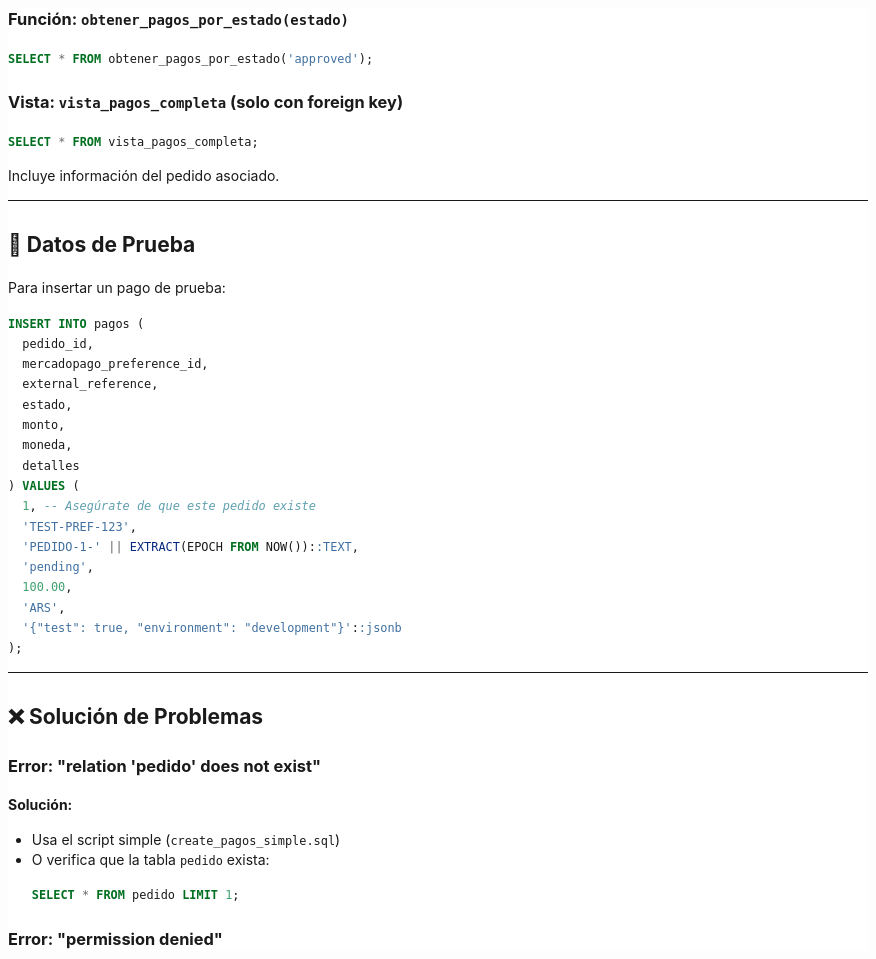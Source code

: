 ### Función: `obtener_pagos_por_estado(estado)`
```sql
SELECT * FROM obtener_pagos_por_estado('approved');
```

### Vista: `vista_pagos_completa` (solo con foreign key)
```sql
SELECT * FROM vista_pagos_completa;
```
Incluye información del pedido asociado.

---

## 🧪 Datos de Prueba

Para insertar un pago de prueba:

```sql
INSERT INTO pagos (
  pedido_id,
  mercadopago_preference_id,
  external_reference,
  estado,
  monto,
  moneda,
  detalles
) VALUES (
  1, -- Asegúrate de que este pedido existe
  'TEST-PREF-123',
  'PEDIDO-1-' || EXTRACT(EPOCH FROM NOW())::TEXT,
  'pending',
  100.00,
  'ARS',
  '{"test": true, "environment": "development"}'::jsonb
);
```

---

## ❌ Solución de Problemas

### Error: "relation 'pedido' does not exist"

**Solución:**
- Usa el script simple (`create_pagos_simple.sql`)
- O verifica que la tabla `pedido` exista:
  ```sql
  SELECT * FROM pedido LIMIT 1;
  ```

### Error: "permission denied"
